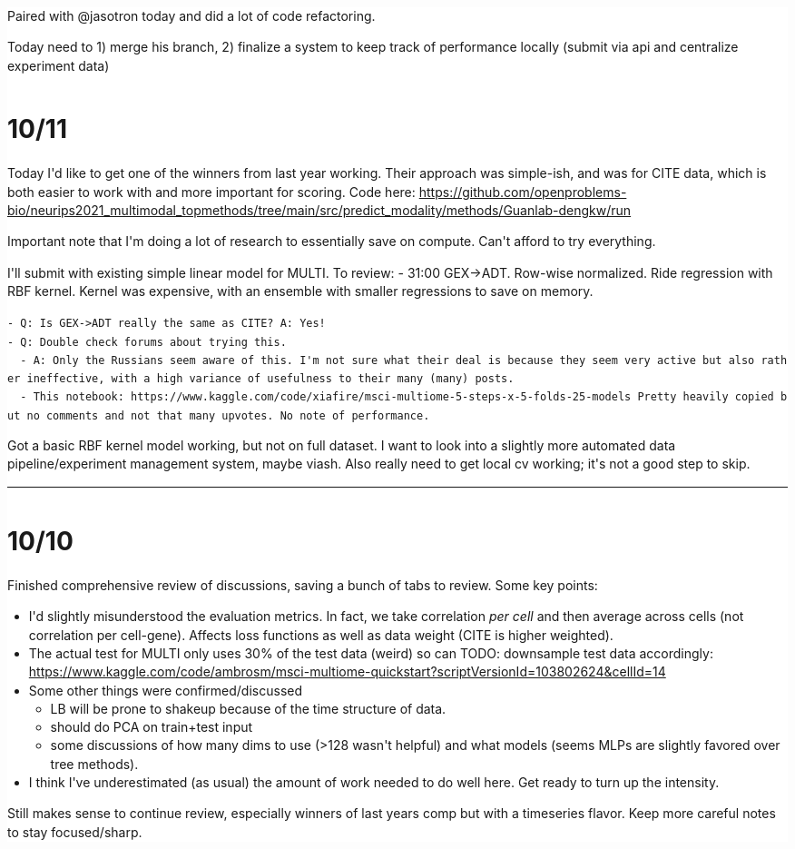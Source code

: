 Paired with @jasotron today and did a lot of code refactoring. 

Today need to 1) merge his branch, 2) finalize a system to keep track of performance locally (submit via api and centralize experiment data)
# 10/11

Today I'd like to get one of the winners from last year working. Their approach was simple-ish, and was for CITE data, which is both easier to work with and more important for scoring. Code here: https://github.com/openproblems-bio/neurips2021_multimodal_topmethods/tree/main/src/predict_modality/methods/Guanlab-dengkw/run

Important note that I'm doing a lot of research to essentially save on compute. Can't afford to try everything.

I'll submit with existing simple linear model for MULTI.
To review: 
    - 31:00 GEX->ADT. Row-wise normalized. Ride regression with RBF kernel. Kernel was expensive, with an ensemble with smaller regressions to save on memory. 

    - Q: Is GEX->ADT really the same as CITE? A: Yes!
    - Q: Double check forums about trying this. 
      - A: Only the Russians seem aware of this. I'm not sure what their deal is because they seem very active but also rather ineffective, with a high variance of usefulness to their many (many) posts. 
      - This notebook: https://www.kaggle.com/code/xiafire/msci-multiome-5-steps-x-5-folds-25-models Pretty heavily copied but no comments and not that many upvotes. No note of performance.

Got a basic RBF kernel model working, but not on full dataset. I want to look into a slightly more automated data pipeline/experiment management system, maybe viash. Also really need to get local cv working; it's not a good step to skip.

----------------------
# 10/10

Finished comprehensive review of discussions, saving a bunch of tabs to review. 
Some key points:

- I'd slightly misunderstood the evaluation metrics. In fact, we take correlation *per cell* and then average across cells (not correlation per cell-gene). Affects loss functions as well as data weight (CITE is higher weighted).
- The actual test for MULTI only uses 30% of the test data (weird) so can TODO: downsample test data accordingly: https://www.kaggle.com/code/ambrosm/msci-multiome-quickstart?scriptVersionId=103802624&cellId=14
- Some other things were confirmed/discussed
  - LB will be prone to shakeup because of the time structure of data. 
  - should do PCA on train+test input
  - some discussions of how many dims to use (>128 wasn't helpful) and what models (seems MLPs are slightly favored over tree methods).
- I think I've underestimated (as usual) the amount of work needed to do well here. Get ready to turn up the intensity.

Still makes sense to continue review, especially winners of last years comp but with a timeseries flavor. Keep more careful notes to stay focused/sharp.
